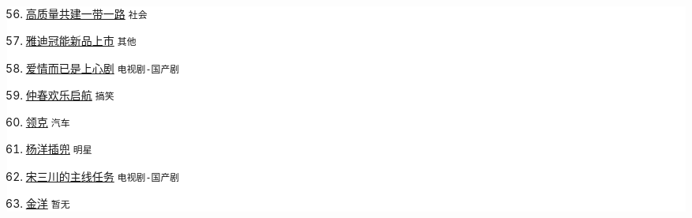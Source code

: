 56. [高质量共建一带一路](https://m.weibo.cn/search?containerid=100103type%3D1%26t%3D10%26q%3D%23%E9%AB%98%E8%B4%A8%E9%87%8F%E5%85%B1%E5%BB%BA%E4%B8%80%E5%B8%A6%E4%B8%80%E8%B7%AF%23&stream_entry_id=51&isnewpage=1&extparam=seat%3D1%26filter_type%3Drealtimehot%26dgr%3D0%26pos%3D0%26cate%3D10103%26stream_entry_id%3D51%26c_type%3D51%26display_time%3D1680183033%26pre_seqid%3D168018303363102029193&luicode=10000011&lfid=106003type%3D25%26t%3D3%26disable_hot%3D1%26filter_type%3Drealtimehot) `社会` 

57. [雅迪冠能新品上市](https://m.weibo.cn/search?containerid=100103type%3D1%26t%3D10%26q%3D%23%E9%9B%85%E8%BF%AA%E5%86%A0%E8%83%BD%E6%96%B0%E5%93%81%E4%B8%8A%E5%B8%82%23&stream_entry_id=31&isnewpage=1&extparam=seat%3D1%26q%3D%2523%25E9%259B%2585%25E8%25BF%25AA%25E5%2586%25A0%25E8%2583%25BD%25E6%2596%25B0%25E5%2593%2581%25E4%25B8%258A%25E5%25B8%2582%2523%26filter_type%3Drealtimehot%26band_rank%3D4%26topic_ad%3D1%26stream_entry_id%3D31%26adid%3D184533%26c_type%3D31%26dgr%3D0%26pos%3D3%26cate%3D5001%26lcate%3D5001%26display_time%3D1680183033%26pre_seqid%3D168018303363102029193&luicode=10000011&lfid=106003type%3D25%26t%3D3%26disable_hot%3D1%26filter_type%3Drealtimehot) `其他` 

58. [爱情而已是上心剧](https://m.weibo.cn/search?containerid=100103type%3D1%26t%3D10%26q%3D%23%E7%88%B1%E6%83%85%E8%80%8C%E5%B7%B2%E6%98%AF%E4%B8%8A%E5%BF%83%E5%89%A7%23&stream_entry_id=31&isnewpage=1&extparam=seat%3D1%26q%3D%2523%25E7%2588%25B1%25E6%2583%2585%25E8%2580%258C%25E5%25B7%25B2%25E6%2598%25AF%25E4%25B8%258A%25E5%25BF%2583%25E5%2589%25A7%2523%26band_rank%3D7%26filter_type%3Drealtimehot%26stream_entry_id%3D31%26adid%3D184789%26c_type%3D31%26dgr%3D0%26pos%3D7%26cate%3D5001%26lcate%3D5001%26display_time%3D1680183033%26pre_seqid%3D168018303363102029193&luicode=10000011&lfid=106003type%3D25%26t%3D3%26disable_hot%3D1%26filter_type%3Drealtimehot) `电视剧-国产剧` 

59. [仲春欢乐启航](https://m.weibo.cn/search?containerid=100103type%3D1%26t%3D10%26q%3D%23%E4%BB%B2%E6%98%A5%E6%AC%A2%E4%B9%90%E5%90%AF%E8%88%AA%23&stream_entry_id=31&isnewpage=1&extparam=seat%3D1%26q%3D%2523%25E4%25BB%25B2%25E6%2598%25A5%25E6%25AC%25A2%25E4%25B9%2590%25E5%2590%25AF%25E8%2588%25AA%2523%26band_rank%3D4%26filter_type%3Drealtimehot%26stream_entry_id%3D31%26adid%3D184817%26c_type%3D31%26dgr%3D0%26pos%3D3%26cate%3D5001%26lcate%3D5001%26display_time%3D1680182957%26pre_seqid%3D168018295792402736128&luicode=10000011&lfid=106003type%3D25%26t%3D3%26disable_hot%3D1%26filter_type%3Drealtimehot) `搞笑` 

60. [领克](https://m.weibo.cn/search?containerid=100103type%3D1%26t%3D10%26q%3D%E9%A2%86%E5%85%8B&stream_entry_id=31&isnewpage=1&extparam=seat%3D1%26flag%3D1%26lcate%3D5001%26band_rank%3D30%26q%3D%25E9%25A2%2586%25E5%2585%258B%26filter_type%3Drealtimehot%26stream_entry_id%3D31%26c_type%3D31%26dgr%3D0%26pos%3D29%26cate%3D5001%26realpos%3D30%26display_time%3D1680180282%26pre_seqid%3D16801802828039438608205&luicode=10000011&lfid=106003type%3D25%26t%3D3%26disable_hot%3D1%26filter_type%3Drealtimehot) `汽车` 

61. [杨洋插兜](https://m.weibo.cn/search?containerid=100103type%3D1%26t%3D10%26q%3D%23%E6%9D%A8%E6%B4%8B%E6%8F%92%E5%85%9C%23&stream_entry_id=31&isnewpage=1&extparam=seat%3D1%26flag%3D0%26lcate%3D5001%26band_rank%3D31%26q%3D%2523%25E6%259D%25A8%25E6%25B4%258B%25E6%258F%2592%25E5%2585%259C%2523%26filter_type%3Drealtimehot%26stream_entry_id%3D31%26c_type%3D31%26dgr%3D0%26pos%3D30%26cate%3D5001%26realpos%3D31%26display_time%3D1680180282%26pre_seqid%3D16801802828039438608205&luicode=10000011&lfid=106003type%3D25%26t%3D3%26disable_hot%3D1%26filter_type%3Drealtimehot) `明星` 

62. [宋三川的主线任务](https://m.weibo.cn/search?containerid=100103type%3D1%26t%3D10%26q%3D%23%E5%AE%8B%E4%B8%89%E5%B7%9D%E7%9A%84%E4%B8%BB%E7%BA%BF%E4%BB%BB%E5%8A%A1%23&stream_entry_id=31&isnewpage=1&extparam=seat%3D1%26flag%3D1%26lcate%3D5001%26band_rank%3D32%26q%3D%2523%25E5%25AE%258B%25E4%25B8%2589%25E5%25B7%259D%25E7%259A%2584%25E4%25B8%25BB%25E7%25BA%25BF%25E4%25BB%25BB%25E5%258A%25A1%2523%26filter_type%3Drealtimehot%26stream_entry_id%3D31%26c_type%3D31%26dgr%3D0%26pos%3D31%26cate%3D5001%26realpos%3D32%26display_time%3D1680180282%26pre_seqid%3D16801802828039438608205&luicode=10000011&lfid=106003type%3D25%26t%3D3%26disable_hot%3D1%26filter_type%3Drealtimehot) `电视剧-国产剧` 

63. [金洋](https://m.weibo.cn/search?containerid=100103type%3D1%26t%3D10%26q%3D%E9%87%91%E6%B4%8B&stream_entry_id=31&isnewpage=1&extparam=seat%3D1%26flag%3D1%26lcate%3D5001%26band_rank%3D33%26q%3D%25E9%2587%2591%25E6%25B4%258B%26filter_type%3Drealtimehot%26stream_entry_id%3D31%26c_type%3D31%26dgr%3D0%26pos%3D32%26cate%3D5001%26realpos%3D33%26display_time%3D1680180282%26pre_seqid%3D16801802828039438608205&luicode=10000011&lfid=106003type%3D25%26t%3D3%26disable_hot%3D1%26filter_type%3Drealtimehot) `暂无` 
